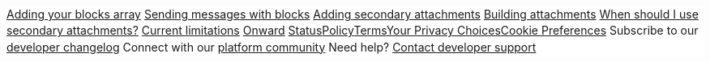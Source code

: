 [Adding your blocks array](https://api.slack.com/reference/surfaces/formatting#add_blocks_array)
[Sending messages with blocks](https://api.slack.com/reference/surfaces/formatting#sending-messages)
[Adding secondary attachments](https://api.slack.com/reference/surfaces/formatting#attachments)
[Building attachments](https://api.slack.com/reference/surfaces/formatting#building-attachments)
[When should I use secondary attachments?](https://api.slack.com/reference/surfaces/formatting#when-to-use-attachments)
[Current limitations](https://api.slack.com/reference/surfaces/formatting#limitations)
[Onward](https://api.slack.com/reference/surfaces/formatting#onward)
[Status](https://slack-status.com)[Policy](https://api.slack.com/developer-policy)[Terms](https://slack.com/intl/en-gb/terms-of-service/api-updated)[Your Privacy Choices](https://www.salesforce.com/form/other/privacy-request/ "Your Privacy Choices")[Cookie Preferences](https://api.slack.com/reference/surfaces/formatting)
Subscribe to our [developer changelog](https://api.slack.com/changelog)
Connect with our [platform community](https://slackcommunity.com/?utm_medium=referral&utm_source=apislack&utm_campaign=api_site_footer)
Need help? [Contact developer support](https://api.slack.com/support)
